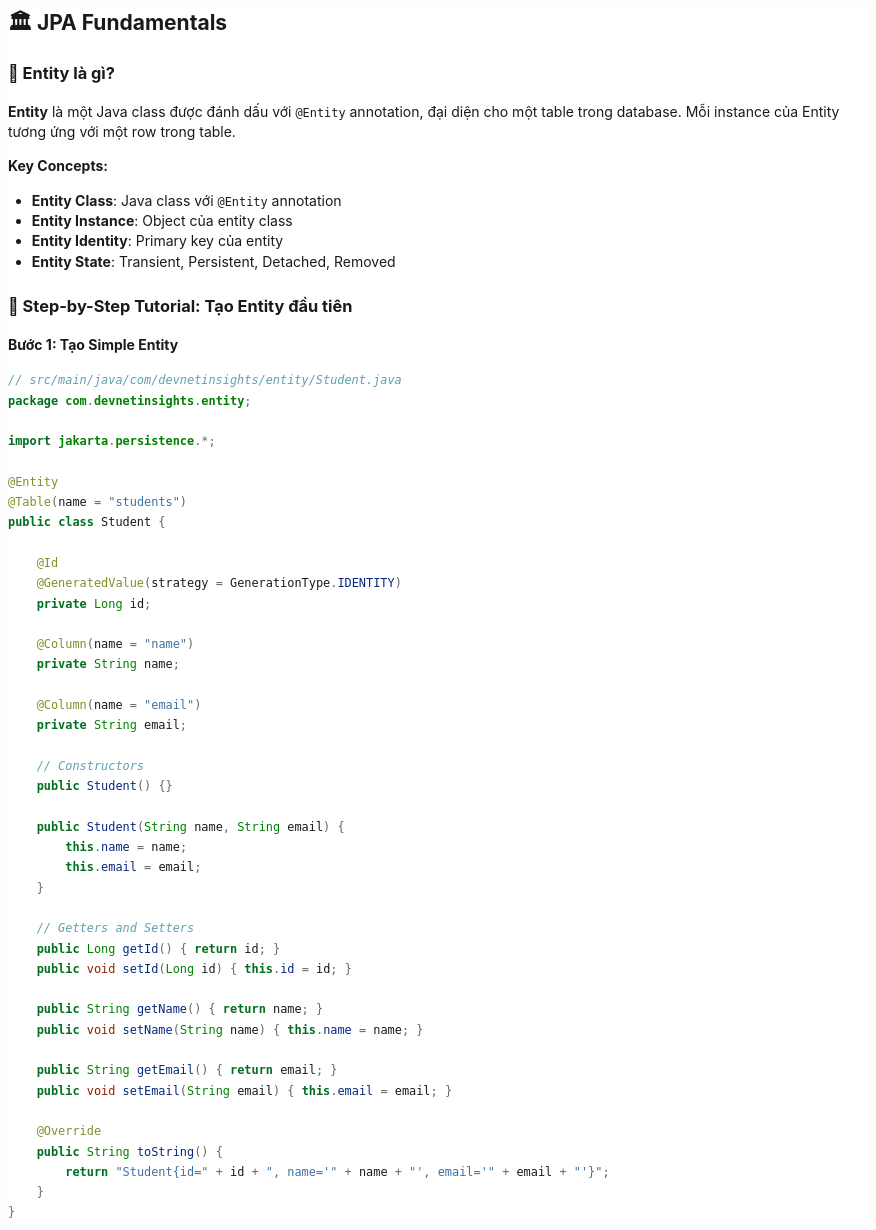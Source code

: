## 🏛️ JPA Fundamentals

### 🎯 Entity là gì?

**Entity** là một Java class được đánh dấu với `@Entity` annotation, đại diện cho một table trong database. Mỗi instance của Entity tương ứng với một row trong table.

**Key Concepts:**
- **Entity Class**: Java class với `@Entity` annotation
- **Entity Instance**: Object của entity class
- **Entity Identity**: Primary key của entity
- **Entity State**: Transient, Persistent, Detached, Removed

### 🎯 Step-by-Step Tutorial: Tạo Entity đầu tiên

**Bước 1: Tạo Simple Entity**
```java
// src/main/java/com/devnetinsights/entity/Student.java
package com.devnetinsights.entity;

import jakarta.persistence.*;

@Entity
@Table(name = "students")
public class Student {
    
    @Id
    @GeneratedValue(strategy = GenerationType.IDENTITY)
    private Long id;
    
    @Column(name = "name")
    private String name;
    
    @Column(name = "email")
    private String email;
    
    // Constructors
    public Student() {}
    
    public Student(String name, String email) {
        this.name = name;
        this.email = email;
    }
    
    // Getters and Setters
    public Long getId() { return id; }
    public void setId(Long id) { this.id = id; }
    
    public String getName() { return name; }
    public void setName(String name) { this.name = name; }
    
    public String getEmail() { return email; }
    public void setEmail(String email) { this.email = email; }
    
    @Override
    public String toString() {
        return "Student{id=" + id + ", name='" + name + "', email='" + email + "'}";
    }
}
```
